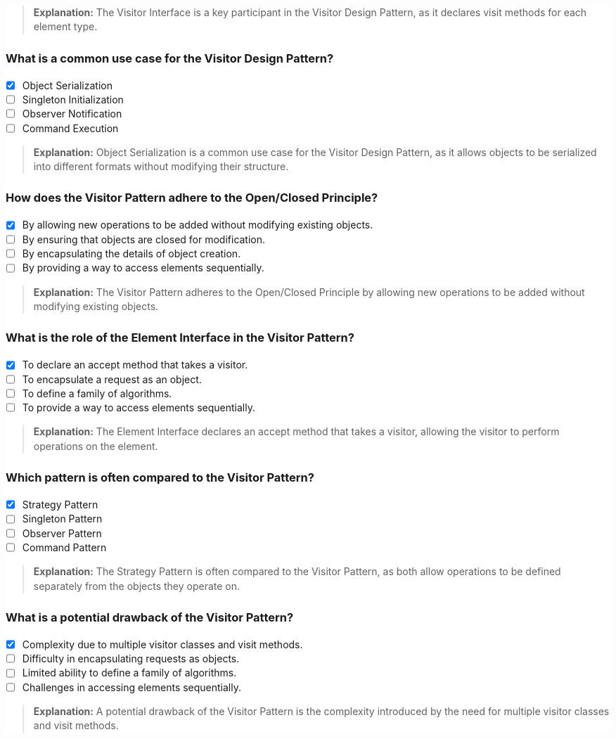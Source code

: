 > **Explanation:** The Visitor Interface is a key participant in the Visitor Design Pattern, as it declares visit methods for each element type.

### What is a common use case for the Visitor Design Pattern?

- [x] Object Serialization
- [ ] Singleton Initialization
- [ ] Observer Notification
- [ ] Command Execution

> **Explanation:** Object Serialization is a common use case for the Visitor Design Pattern, as it allows objects to be serialized into different formats without modifying their structure.

### How does the Visitor Pattern adhere to the Open/Closed Principle?

- [x] By allowing new operations to be added without modifying existing objects.
- [ ] By ensuring that objects are closed for modification.
- [ ] By encapsulating the details of object creation.
- [ ] By providing a way to access elements sequentially.

> **Explanation:** The Visitor Pattern adheres to the Open/Closed Principle by allowing new operations to be added without modifying existing objects.

### What is the role of the Element Interface in the Visitor Pattern?

- [x] To declare an accept method that takes a visitor.
- [ ] To encapsulate a request as an object.
- [ ] To define a family of algorithms.
- [ ] To provide a way to access elements sequentially.

> **Explanation:** The Element Interface declares an accept method that takes a visitor, allowing the visitor to perform operations on the element.

### Which pattern is often compared to the Visitor Pattern?

- [x] Strategy Pattern
- [ ] Singleton Pattern
- [ ] Observer Pattern
- [ ] Command Pattern

> **Explanation:** The Strategy Pattern is often compared to the Visitor Pattern, as both allow operations to be defined separately from the objects they operate on.

### What is a potential drawback of the Visitor Pattern?

- [x] Complexity due to multiple visitor classes and visit methods.
- [ ] Difficulty in encapsulating requests as objects.
- [ ] Limited ability to define a family of algorithms.
- [ ] Challenges in accessing elements sequentially.

> **Explanation:** A potential drawback of the Visitor Pattern is the complexity introduced by the need for multiple visitor classes and visit methods.

